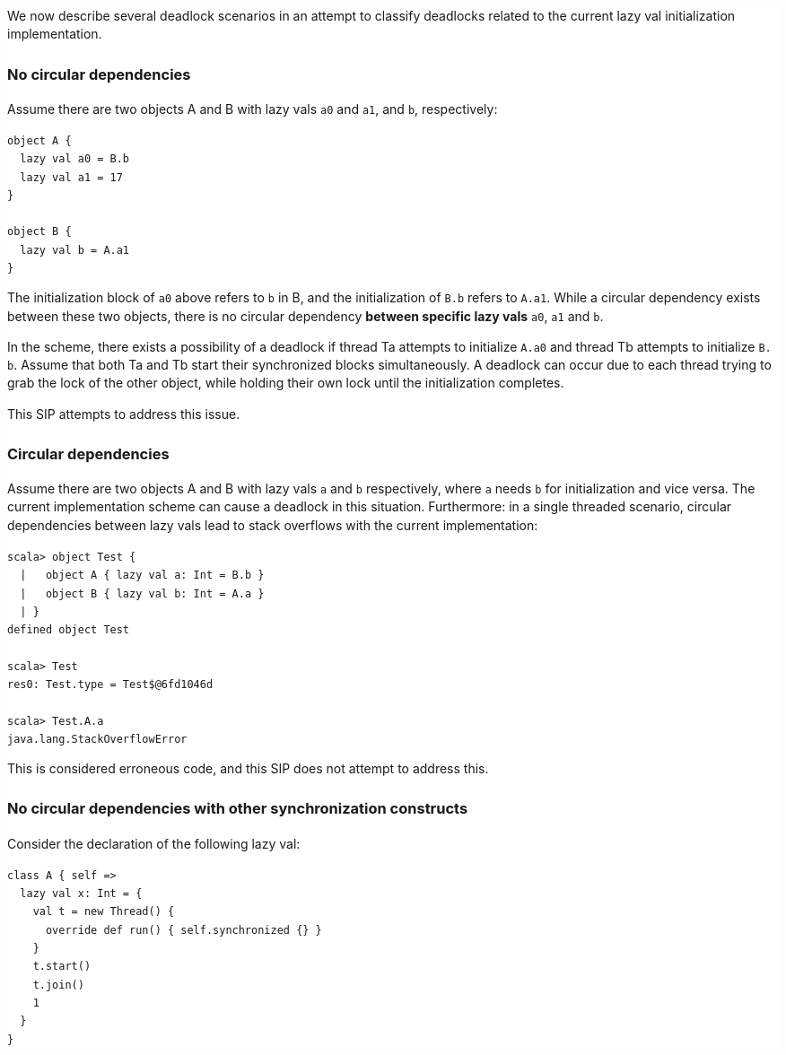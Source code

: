 We now describe several deadlock scenarios in an attempt to classify deadlocks related to the current lazy val initialization implementation.

### No circular dependencies ###

Assume there are two objects A and B with lazy vals `a0` and `a1`, and `b`, respectively:

    object A {
      lazy val a0 = B.b
      lazy val a1 = 17
    }

    object B {
      lazy val b = A.a1
    }

The initialization block of `a0` above refers to `b` in B, and the initialization of `B.b` refers to `A.a1`. While a circular dependency exists between these two objects, there is no circular dependency **between specific lazy vals** `a0`, `a1` and `b`.

In the scheme, there exists a possibility of a deadlock if thread Ta attempts to initialize `A.a0` and thread Tb attempts to initialize `B.b`. Assume that both Ta and Tb start their synchronized blocks simultaneously. A deadlock can occur due to each thread trying to grab the lock of the other object, while holding their own lock until the initialization completes.

This SIP attempts to address this issue.

### Circular dependencies ###

Assume there are two objects A and B with lazy vals `a` and `b` respectively, where `a` needs `b` for initialization and vice versa. The current implementation scheme can cause a deadlock in this situation. Furthermore: in a single threaded scenario, circular dependencies between lazy vals lead to stack overflows with the current implementation:

    scala> object Test {
      |   object A { lazy val a: Int = B.b }
      |   object B { lazy val b: Int = A.a }
      | }
    defined object Test

    scala> Test
    res0: Test.type = Test$@6fd1046d

    scala> Test.A.a
    java.lang.StackOverflowError

This is considered erroneous code, and this SIP does not attempt to address this.

### No circular dependencies with other synchronization constructs ###

Consider the declaration of the following lazy val:

    class A { self =>
      lazy val x: Int = {
        val t = new Thread() {
          override def run() { self.synchronized {} }
        }
        t.start()
        t.join()
        1
      }
    }
